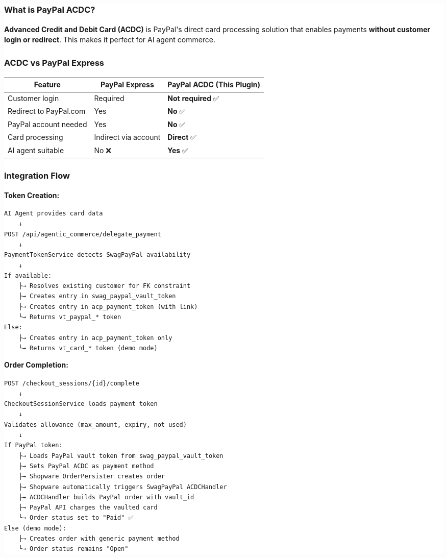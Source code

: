### What is PayPal ACDC?

**Advanced Credit and Debit Card (ACDC)** is PayPal's direct card processing solution that enables payments **without customer login or redirect**. This makes it perfect for AI agent commerce.

### ACDC vs PayPal Express

| Feature | PayPal Express | PayPal ACDC (This Plugin) |
|---------|----------------|---------------------------|
| Customer login | Required | **Not required** ✅ |
| Redirect to PayPal.com | Yes | **No** ✅ |
| PayPal account needed | Yes | **No** ✅ |
| Card processing | Indirect via account | **Direct** ✅ |
| AI agent suitable | No ❌ | **Yes** ✅ |

### Integration Flow

**Token Creation:**
```
AI Agent provides card data
    ↓
POST /api/agentic_commerce/delegate_payment
    ↓
PaymentTokenService detects SwagPayPal availability
    ↓
If available:
    ├→ Resolves existing customer for FK constraint
    ├→ Creates entry in swag_paypal_vault_token
    ├→ Creates entry in acp_payment_token (with link)
    └→ Returns vt_paypal_* token
Else:
    ├→ Creates entry in acp_payment_token only
    └→ Returns vt_card_* token (demo mode)
```

**Order Completion:**
```
POST /checkout_sessions/{id}/complete
    ↓
CheckoutSessionService loads payment token
    ↓
Validates allowance (max_amount, expiry, not used)
    ↓
If PayPal token:
    ├→ Loads PayPal vault token from swag_paypal_vault_token
    ├→ Sets PayPal ACDC as payment method
    ├→ Shopware OrderPersister creates order
    ├→ Shopware automatically triggers SwagPayPal ACDCHandler
    ├→ ACDCHandler builds PayPal order with vault_id
    ├→ PayPal API charges the vaulted card
    └→ Order status set to "Paid" ✅
Else (demo mode):
    ├→ Creates order with generic payment method
    └→ Order status remains "Open"
```
